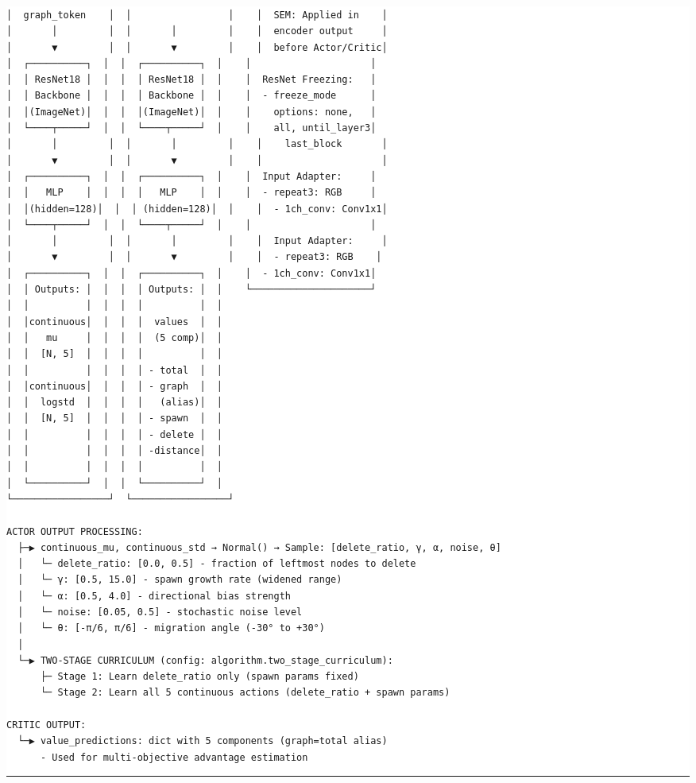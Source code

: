 ```
│  graph_token    │  │                 │    │  SEM: Applied in    │
│       │         │  │       │         │    │  encoder output     │
│       ▼         │  │       ▼         │    │  before Actor/Critic│
│  ┌──────────┐  │  │  ┌──────────┐  │    │                     │
│  │ ResNet18 │  │  │  │ ResNet18 │  │    │  ResNet Freezing:   │
│  │ Backbone │  │  │  │ Backbone │  │    │  - freeze_mode      │
│  │(ImageNet)│  │  │  │(ImageNet)│  │    │    options: none,   │
│  └────┬─────┘  │  │  └────┬─────┘  │    │    all, until_layer3│
│       │         │  │       │         │    │    last_block       │
│       ▼         │  │       ▼         │    │                     │
│  ┌──────────┐  │  │  ┌──────────┐  │    │  Input Adapter:     │
│  │   MLP    │  │  │  │   MLP    │  │    │  - repeat3: RGB     │
│  │(hidden=128)│  │  │ (hidden=128)│  │    │  - 1ch_conv: Conv1x1│
│  └────┬─────┘  │  │  └────┬─────┘  │    │                     │
│       │         │  │       │         │    │  Input Adapter:     │
│       ▼         │  │       ▼         │    │  - repeat3: RGB    │
│  ┌──────────┐  │  │  ┌──────────┐  │    │  - 1ch_conv: Conv1x1│
│  │ Outputs: │  │  │  │ Outputs: │  │    └─────────────────────┘
│  │          │  │  │  │          │  │
│  │continuous│  │  │  │  values  │  │
│  │   mu     │  │  │  │  (5 comp)│  │
│  │  [N, 5]  │  │  │  │          │  │
│  │          │  │  │  │ - total  │  │
│  │continuous│  │  │  │ - graph  │  │
│  │  logstd  │  │  │  │   (alias)│  │
│  │  [N, 5]  │  │  │  │ - spawn  │  │
│  │          │  │  │  │ - delete │  │
│  │          │  │  │  │ -distance│  │
│  │          │  │  │  │          │  │
│  └──────────┘  │  │  └──────────┘  │
└─────────────────┘  └─────────────────┘

ACTOR OUTPUT PROCESSING:
  ├─▶ continuous_mu, continuous_std → Normal() → Sample: [delete_ratio, γ, α, noise, θ]
  │   └─ delete_ratio: [0.0, 0.5] - fraction of leftmost nodes to delete
  │   └─ γ: [0.5, 15.0] - spawn growth rate (widened range)
  │   └─ α: [0.5, 4.0] - directional bias strength
  │   └─ noise: [0.05, 0.5] - stochastic noise level
  │   └─ θ: [-π/6, π/6] - migration angle (-30° to +30°)
  │
  └─▶ TWO-STAGE CURRICULUM (config: algorithm.two_stage_curriculum):
      ├─ Stage 1: Learn delete_ratio only (spawn params fixed)
      └─ Stage 2: Learn all 5 continuous actions (delete_ratio + spawn params)

CRITIC OUTPUT:
  └─▶ value_predictions: dict with 5 components (graph=total alias)
      - Used for multi-objective advantage estimation
```

---
